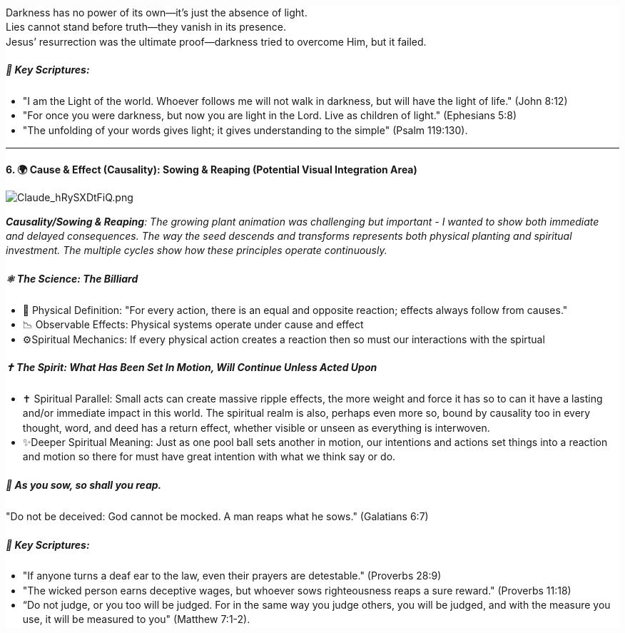Darkness has no power of its own—it’s just the absence of light.     
Lies cannot stand before truth—they vanish in its presence.     
Jesus’ resurrection was the ultimate proof—darkness tried to overcome Him, but it failed.   
   
##### 📖 Key Scriptures:   
   
   
- "I am the Light of the world. Whoever follows me will not walk in darkness, but will have the light of life." (John 8:12)   
- "For once you were darkness, but now you are light in the Lord. Live as children of light." (Ephesians 5:8)   
- "The unfolding of your words gives light; it gives understanding to the simple" (Psalm 119:130).   
   
   
   
   
   
---   
   
#### 6. 🌍 Cause & Effect (Causality): Sowing & Reaping (Potential Visual Integration Area)   
![Claude_hRySXDtFiQ.png](Claude_hRySXDtFiQ.png)   
   
***Causality/Sowing & Reaping**: The growing plant animation was challenging but important - I wanted to show both immediate and delayed consequences. The way the seed descends and transforms represents both physical planting and spiritual investment. The multiple cycles show how these principles operate continuously.*   
   
##### ⚛️ The Science: The Billiard   
   
   
- 🔬 Physical Definition: "For every action, there is an equal and opposite reaction; effects always follow from causes."   
- 📉 Observable Effects: Physical systems operate under cause and effect   
- ⚙️Spiritual Mechanics: If every physical action creates a reaction then so must our interactions with the spirtual   
   
##### ✝️ The Spirit: What Has Been Set In Motion, Will Continue Unless Acted Upon   
   
   
- ✝️ Spiritual Parallel: Small acts can create massive ripple effects, the more weight and force it has so to can it have a lasting and/or immediate impact in this world. The spiritual realm is also, perhaps even more so, bound by causality too in every thought, word, and deed has a return effect, whether visible or unseen as everything is interwoven.   
- ✨Deeper Spiritual Meaning: Just as one pool ball sets another in motion, our intentions and actions set things into a reaction and motion so there for must have great intention with what we think say or do.   
   
##### 🔑 As you sow, so shall you reap.   
   
"Do not be deceived: God cannot be mocked. A man reaps what he sows." (Galatians 6:7)   
   
##### 📖 Key Scriptures:   
   
   
- "If anyone turns a deaf ear to the law, even their prayers are detestable." (Proverbs 28:9)   
- "The wicked person earns deceptive wages, but whoever sows righteousness reaps a sure reward." (Proverbs 11:18)   
- “Do not judge, or you too will be judged. For in the same way you judge others, you will be judged, and with the measure you use, it will be measured to you" (Matthew 7:1-2).   
   
